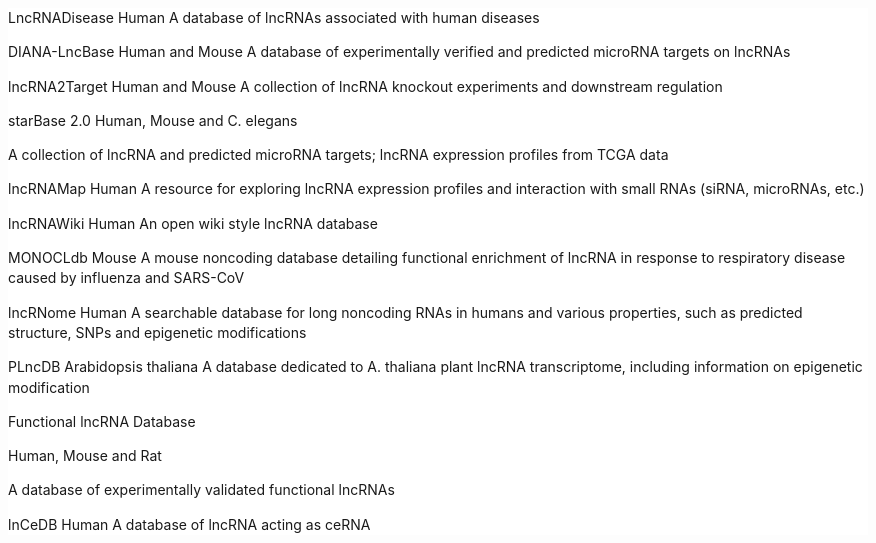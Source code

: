 LncRNADisease 
Human 
A database of lncRNAs associated with human diseases 

DIANA-LncBase 
Human and Mouse 
A database of experimentally verified and predicted microRNA 
targets on lncRNAs 

lncRNA2Target 
Human and Mouse 
A collection of lncRNA knockout experiments and 
downstream regulation 

starBase 2.0 
Human, Mouse and 
C. elegans 

A collection of lncRNA and predicted microRNA targets; lncRNA 
expression profiles from TCGA data 

lncRNAMap 
Human 
A resource for exploring lncRNA expression profiles and 
interaction with small RNAs (siRNA, microRNAs, etc.) 

lncRNAWiki 
Human 
An open wiki style lncRNA database 

MONOCLdb 
Mouse 
A mouse noncoding database detailing functional 
enrichment of lncRNA in response to respiratory 
disease caused by influenza and SARS-CoV 

lncRNome 
Human 
A searchable database for long noncoding RNAs in humans 
and various properties, such as predicted structure, SNPs 
and epigenetic modifications 

PLncDB 
Arabidopsis thaliana A database dedicated to A. thaliana plant lncRNA transcriptome, 
including information on epigenetic modification 

Functional lncRNA 
Database 

Human, Mouse and 
Rat 

A database of experimentally validated functional lncRNAs 

lnCeDB 
Human 
A database of lncRNA acting as ceRNA 
